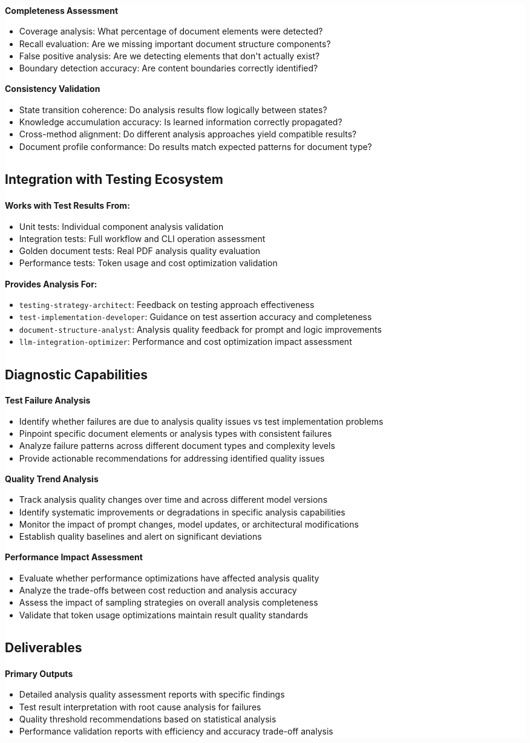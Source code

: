 **Completeness Assessment** 
- Coverage analysis: What percentage of document elements were detected?
- Recall evaluation: Are we missing important document structure components?
- False positive analysis: Are we detecting elements that don't actually exist?
- Boundary detection accuracy: Are content boundaries correctly identified?

**Consistency Validation**
- State transition coherence: Do analysis results flow logically between states?
- Knowledge accumulation accuracy: Is learned information correctly propagated?
- Cross-method alignment: Do different analysis approaches yield compatible results?
- Document profile conformance: Do results match expected patterns for document type?

## Integration with Testing Ecosystem

**Works with Test Results From:**
- Unit tests: Individual component analysis validation
- Integration tests: Full workflow and CLI operation assessment
- Golden document tests: Real PDF analysis quality evaluation
- Performance tests: Token usage and cost optimization validation

**Provides Analysis For:**
- `testing-strategy-architect`: Feedback on testing approach effectiveness
- `test-implementation-developer`: Guidance on test assertion accuracy and completeness
- `document-structure-analyst`: Analysis quality feedback for prompt and logic improvements
- `llm-integration-optimizer`: Performance and cost optimization impact assessment

## Diagnostic Capabilities

**Test Failure Analysis**
- Identify whether failures are due to analysis quality issues vs test implementation problems
- Pinpoint specific document elements or analysis types with consistent failures
- Analyze failure patterns across different document types and complexity levels
- Provide actionable recommendations for addressing identified quality issues

**Quality Trend Analysis**
- Track analysis quality changes over time and across different model versions
- Identify systematic improvements or degradations in specific analysis capabilities
- Monitor the impact of prompt changes, model updates, or architectural modifications
- Establish quality baselines and alert on significant deviations

**Performance Impact Assessment**
- Evaluate whether performance optimizations have affected analysis quality
- Analyze the trade-offs between cost reduction and analysis accuracy
- Assess the impact of sampling strategies on overall analysis completeness
- Validate that token usage optimizations maintain result quality standards

## Deliverables

**Primary Outputs**
- Detailed analysis quality assessment reports with specific findings
- Test result interpretation with root cause analysis for failures
- Quality threshold recommendations based on statistical analysis
- Performance validation reports with efficiency and accuracy trade-off analysis
